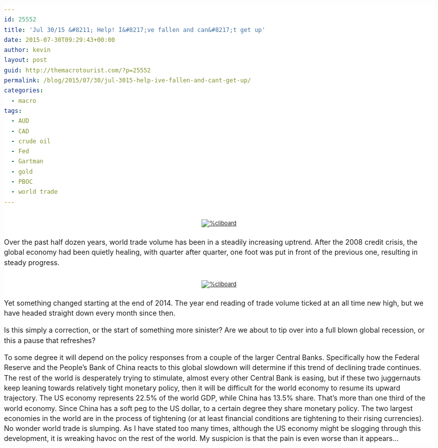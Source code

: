 ```yaml
---
id: 25552
title: 'Jul 30/15 &#8211; Help! I&#8217;ve fallen and can&#8217;t get up'
date: 2015-07-30T09:29:43+00:00
author: kevin
layout: post
guid: http://themacrotourist.com/?p=25552
permalink: /blog/2015/07/30/jul-3015-help-ive-fallen-and-cant-get-up/
categories:
  - macro
tags:
  - AUD
  - CAD
  - crude oil
  - Fed
  - Gartman
  - gold
  - PBOC
  - world trade
---
```

<div style="width: image width px; font-size: 80%; text-align: center;">
  <a href="http://themacrotourist.com/pictures/NoSoGoodJul3015.png"><img class="size-full wp-image-14271" style="padding-top: 1.0em;padding-bottom: 0.5em;" alt="%cliboard" src="http://themacrotourist.com/pictures/NoSoGoodJul3015.png" width="600" height="400" /></a>
</div>

Over the past half dozen years, world trade volume has been in a steadily increasing uptrend. After the 2008 credit crisis, the global economy had been quietly healing, with quarter after quarter, one foot was put in front of the previous one, resulting in steady progress. 

<div style="width: image width px; font-size: 80%; text-align: center;">
  <a href="http://themacrotourist.com/pictures/WorldTradeJul3015.png"><img class="size-full wp-image-14271" style="padding-top: 1.0em;padding-bottom: 0.5em;" alt="%cliboard" src="http://themacrotourist.com/pictures/WorldTradeJul3015.png" width="600" height="342" /></a>
</div>

Yet something changed starting at the end of 2014. The year end reading of trade volume ticked at an all time new high, but we have headed straight down every month since then. 

Is this simply a correction, or the start of something more sinister? Are we about to tip over into a full blown global recession, or this a pause that refreshes? 

To some degree it will depend on the policy responses from a couple of the larger Central Banks. Specifically how the Federal Reserve and the People&#8217;s Bank of China reacts to this global slowdown will determine if this trend of declining trade continues. The rest of the world is desperately trying to stimulate, almost every other Central Bank is easing, but if these two juggernauts keep leaning towards relatively tight monetary policy, then it will be difficult for the world economy to resume its upward trajectory. The US economy represents 22.5% of the world GDP, while China has 13.5% share. That&#8217;s more than one third of the world economy. Since China has a soft peg to the US dollar, to a certain degree they share monetary policy. The two largest economies in the world are in the process of tightening (or at least financial conditions are tightening to their rising currencies). No wonder world trade is slumping. As I have stated too many times, although the US economy might be slogging through this development, it is wreaking havoc on the rest of the world. My suspicion is that the pain is even worse than it appears&#8230;
